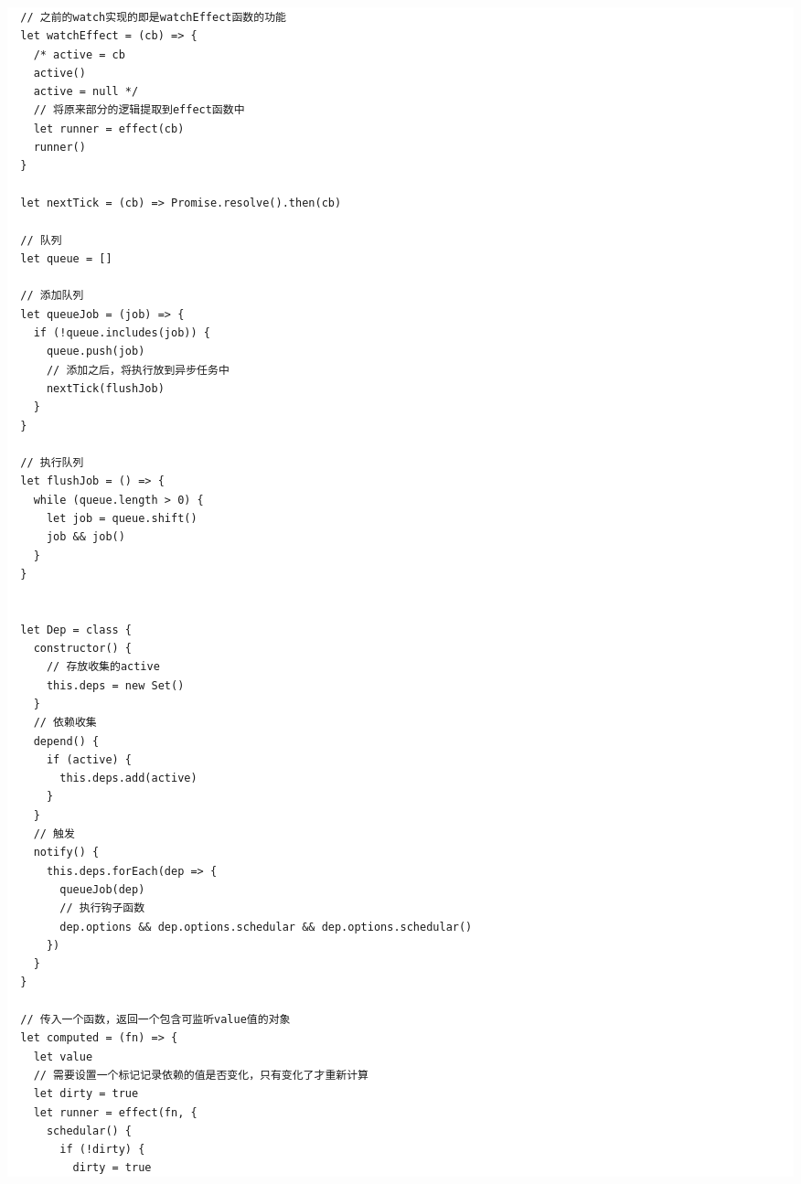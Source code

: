 ```
  // 之前的watch实现的即是watchEffect函数的功能
  let watchEffect = (cb) => {
    /* active = cb
    active()
    active = null */
    // 将原来部分的逻辑提取到effect函数中
    let runner = effect(cb)
    runner()
  }

  let nextTick = (cb) => Promise.resolve().then(cb)

  // 队列
  let queue = []

  // 添加队列
  let queueJob = (job) => {
    if (!queue.includes(job)) {
      queue.push(job)
      // 添加之后，将执行放到异步任务中
      nextTick(flushJob)
    }
  }

  // 执行队列
  let flushJob = () => {
    while (queue.length > 0) {
      let job = queue.shift()
      job && job()
    }
  }


  let Dep = class {
    constructor() {
      // 存放收集的active
      this.deps = new Set()
    }
    // 依赖收集
    depend() {
      if (active) {
        this.deps.add(active)
      }
    }
    // 触发
    notify() {
      this.deps.forEach(dep => {
        queueJob(dep)
        // 执行钩子函数
        dep.options && dep.options.schedular && dep.options.schedular()
      })
    }
  }

  // 传入一个函数，返回一个包含可监听value值的对象
  let computed = (fn) => {
    let value
    // 需要设置一个标记记录依赖的值是否变化，只有变化了才重新计算
    let dirty = true
    let runner = effect(fn, {
      schedular() {
        if (!dirty) {
          dirty = true
```